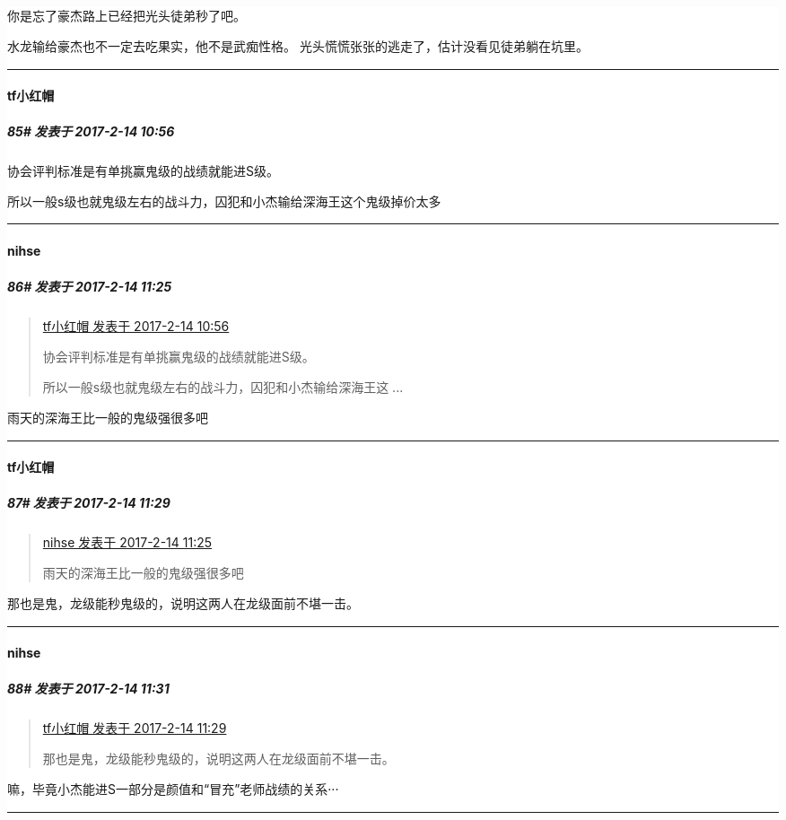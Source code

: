 你是忘了豪杰路上已经把光头徒弟秒了吧。


水龙输给豪杰也不一定去吃果实，他不是武痴性格。</blockquote>
光头慌慌张张的逃走了，估计没看见徒弟躺在坑里。


-----

####  tf小红帽  
##### 85#       发表于 2017-2-14 10:56


协会评判标准是有单挑赢鬼级的战绩就能进S级。

所以一般s级也就鬼级左右的战斗力，囚犯和小杰输给深海王这个鬼级掉价太多


-----

####  nihse  
##### 86#       发表于 2017-2-14 11:25


<blockquote><a href="httphttps://bbs.saraba1st.com/2b/forum.php?mod=redirect&amp;goto=findpost&amp;pid=35207343&amp;ptid=1477016" target="_blank">tf小红帽 发表于 2017-2-14 10:56</a>

协会评判标准是有单挑赢鬼级的战绩就能进S级。

所以一般s级也就鬼级左右的战斗力，囚犯和小杰输给深海王这 ...</blockquote>
雨天的深海王比一般的鬼级强很多吧


-----

####  tf小红帽  
##### 87#       发表于 2017-2-14 11:29


<blockquote><a href="httphttps://bbs.saraba1st.com/2b/forum.php?mod=redirect&amp;goto=findpost&amp;pid=35207679&amp;ptid=1477016" target="_blank">nihse 发表于 2017-2-14 11:25</a>

雨天的深海王比一般的鬼级强很多吧</blockquote>
那也是鬼，龙级能秒鬼级的，说明这两人在龙级面前不堪一击。


-----

####  nihse  
##### 88#       发表于 2017-2-14 11:31


<blockquote><a href="httphttps://bbs.saraba1st.com/2b/forum.php?mod=redirect&amp;goto=findpost&amp;pid=35207737&amp;ptid=1477016" target="_blank">tf小红帽 发表于 2017-2-14 11:29</a>

那也是鬼，龙级能秒鬼级的，说明这两人在龙级面前不堪一击。</blockquote>
嘛，毕竟小杰能进S一部分是颜值和“冒充”老师战绩的关系···


-----
